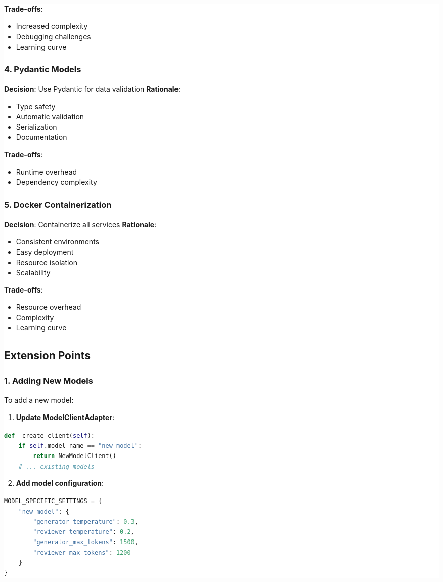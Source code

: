**Trade-offs**:
- Increased complexity
- Debugging challenges
- Learning curve

### 4. Pydantic Models

**Decision**: Use Pydantic for data validation
**Rationale**:
- Type safety
- Automatic validation
- Serialization
- Documentation

**Trade-offs**:
- Runtime overhead
- Dependency complexity

### 5. Docker Containerization

**Decision**: Containerize all services
**Rationale**:
- Consistent environments
- Easy deployment
- Resource isolation
- Scalability

**Trade-offs**:
- Resource overhead
- Complexity
- Learning curve

## Extension Points

### 1. Adding New Models

To add a new model:

1. **Update ModelClientAdapter**:
```python
def _create_client(self):
    if self.model_name == "new_model":
        return NewModelClient()
    # ... existing models
```

2. **Add model configuration**:
```python
MODEL_SPECIFIC_SETTINGS = {
    "new_model": {
        "generator_temperature": 0.3,
        "reviewer_temperature": 0.2,
        "generator_max_tokens": 1500,
        "reviewer_max_tokens": 1200
    }
}
```
